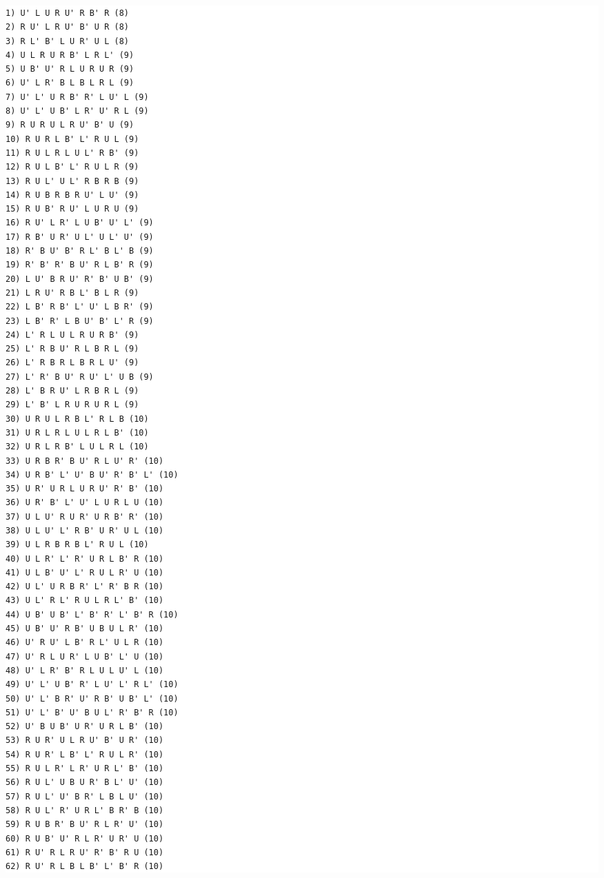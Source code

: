 
```
1) U' L U R U' R B' R (8)
2) R U' L R U' B' U R (8)
3) R L' B' L U R' U L (8)
4) U L R U R B' L R L' (9)
5) U B' U' R L U R U R (9)
6) U' L R' B L B L R L (9)
7) U' L' U R B' R' L U' L (9)
8) U' L' U B' L R' U' R L (9)
9) R U R U L R U' B' U (9)
10) R U R L B' L' R U L (9)
11) R U L R L U L' R B' (9)
12) R U L B' L' R U L R (9)
13) R U L' U L' R B R B (9)
14) R U B R B R U' L U' (9)
15) R U B' R U' L U R U (9)
16) R U' L R' L U B' U' L' (9)
17) R B' U R' U L' U L' U' (9)
18) R' B U' B' R L' B L' B (9)
19) R' B' R' B U' R L B' R (9)
20) L U' B R U' R' B' U B' (9)
21) L R U' R B L' B L R (9)
22) L B' R B' L' U' L B R' (9)
23) L B' R' L B U' B' L' R (9)
24) L' R L U L R U R B' (9)
25) L' R B U' R L B R L (9)
26) L' R B R L B R L U' (9)
27) L' R' B U' R U' L' U B (9)
28) L' B R U' L R B R L (9)
29) L' B' L R U R U R L (9)
30) U R U L R B L' R L B (10)
31) U R L R L U L R L B' (10)
32) U R L R B' L U L R L (10)
33) U R B R' B U' R L U' R' (10)
34) U R B' L' U' B U' R' B' L' (10)
35) U R' U R L U R U' R' B' (10)
36) U R' B' L' U' L U R L U (10)
37) U L U' R U R' U R B' R' (10)
38) U L U' L' R B' U R' U L (10)
39) U L R B R B L' R U L (10)
40) U L R' L' R' U R L B' R (10)
41) U L B' U' L' R U L R' U (10)
42) U L' U R B R' L' R' B R (10)
43) U L' R L' R U L R L' B' (10)
44) U B' U B' L' B' R' L' B' R (10)
45) U B' U' R B' U B U L R' (10)
46) U' R U' L B' R L' U L R (10)
47) U' R L U R' L U B' L' U (10)
48) U' L R' B' R L U L U' L (10)
49) U' L' U B' R' L U' L' R L' (10)
50) U' L' B R' U' R B' U B' L' (10)
51) U' L' B' U' B U L' R' B' R (10)
52) U' B U B' U R' U R L B' (10)
53) R U R' U L R U' B' U R' (10)
54) R U R' L B' L' R U L R' (10)
55) R U L R' L R' U R L' B' (10)
56) R U L' U B U R' B L' U' (10)
57) R U L' U' B R' L B L U' (10)
58) R U L' R' U R L' B R' B (10)
59) R U B R' B U' R L R' U' (10)
60) R U B' U' R L R' U R' U (10)
61) R U' R L R U' R' B' R U (10)
62) R U' R L B L B' L' B' R (10)
```